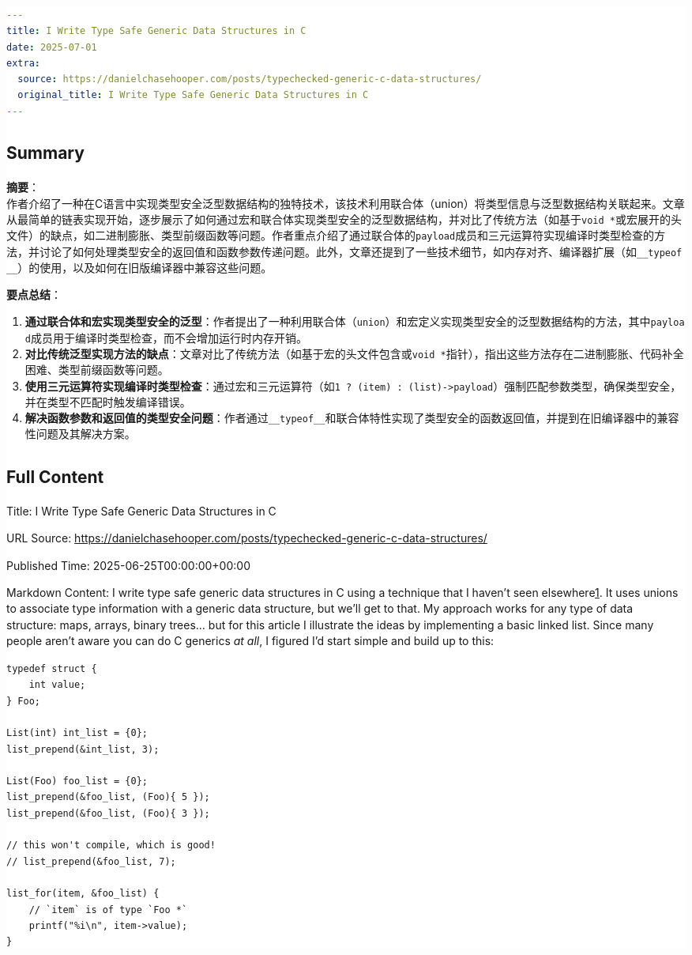 ```yaml
---
title: I Write Type Safe Generic Data Structures in C
date: 2025-07-01
extra:
  source: https://danielchasehooper.com/posts/typechecked-generic-c-data-structures/
  original_title: I Write Type Safe Generic Data Structures in C
---
```

## Summary
**摘要**：  
作者介绍了一种在C语言中实现类型安全泛型数据结构的独特技术，该技术利用联合体（union）将类型信息与泛型数据结构关联起来。文章从最简单的链表实现开始，逐步展示了如何通过宏和联合体实现类型安全的泛型数据结构，并对比了传统方法（如基于`void *`或宏展开的头文件）的缺点，如二进制膨胀、类型前缀函数等问题。作者重点介绍了通过联合体的`payload`成员和三元运算符实现编译时类型检查的方法，并讨论了如何处理类型安全的返回值和函数参数传递问题。此外，文章还提到了一些技术细节，如内存对齐、编译器扩展（如`__typeof__`）的使用，以及如何在旧版编译器中兼容这些问题。

**要点总结**：  
1. **通过联合体和宏实现类型安全的泛型**：作者提出了一种利用联合体（`union`）和宏定义实现类型安全的泛型数据结构的方法，其中`payload`成员用于编译时类型检查，而不会增加运行时内存开销。  
2. **对比传统泛型实现方法的缺点**：文章对比了传统方法（如基于宏的头文件包含或`void *`指针），指出这些方法存在二进制膨胀、代码补全困难、类型前缀函数等问题。  
3. **使用三元运算符实现编译时类型检查**：通过宏和三元运算符（如`1 ? (item) : (list)->payload`）强制匹配参数类型，确保类型安全，并在类型不匹配时触发编译错误。  
4. **解决函数参数和返回值的类型安全问题**：作者通过`__typeof__`和联合体特性实现了类型安全的函数返回值，并提到在旧编译器中的兼容性问题及其解决方案。
## Full Content
Title: I Write Type Safe Generic Data Structures in C

URL Source: https://danielchasehooper.com/posts/typechecked-generic-c-data-structures/

Published Time: 2025-06-25T00:00:00+00:00

Markdown Content:
I write type safe generic data structures in C using a technique that I haven’t seen elsewhere[1](https://danielchasehooper.com/posts/typechecked-generic-c-data-structures/#fn:1). It uses unions to associate type information with a generic data structure, but we’ll get to that. My approach works for any type of data structure: maps, arrays, binary trees… but for this article I illustrate the ideas by implementing a basic linked list. Since many people aren’t aware you can do C generics _at all_, I figured I’d start simple and build up to this:

```
typedef struct {
    int value;
} Foo;
    
List(int) int_list = {0};
list_prepend(&int_list, 3);

List(Foo) foo_list = {0};
list_prepend(&foo_list, (Foo){ 5 });
list_prepend(&foo_list, (Foo){ 3 });

// this won't compile, which is good!
// list_prepend(&foo_list, 7); 

list_for(item, &foo_list) {
    // `item` is of type `Foo *`
    printf("%i\n", item->value);
}
```
